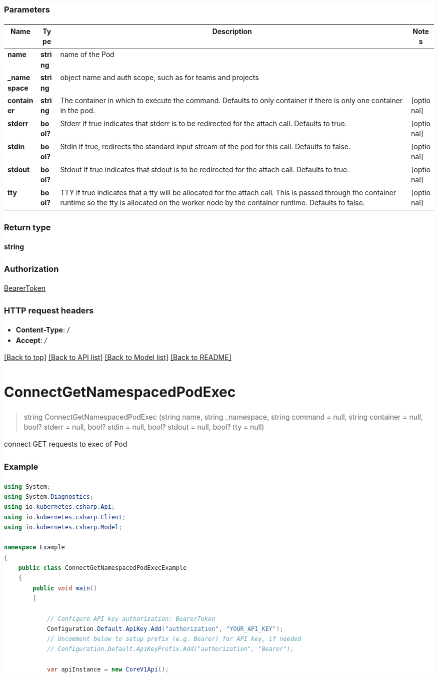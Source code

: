### Parameters

Name | Type | Description  | Notes
------------- | ------------- | ------------- | -------------
 **name** | **string**| name of the Pod | 
 **_namespace** | **string**| object name and auth scope, such as for teams and projects | 
 **container** | **string**| The container in which to execute the command. Defaults to only container if there is only one container in the pod. | [optional] 
 **stderr** | **bool?**| Stderr if true indicates that stderr is to be redirected for the attach call. Defaults to true. | [optional] 
 **stdin** | **bool?**| Stdin if true, redirects the standard input stream of the pod for this call. Defaults to false. | [optional] 
 **stdout** | **bool?**| Stdout if true indicates that stdout is to be redirected for the attach call. Defaults to true. | [optional] 
 **tty** | **bool?**| TTY if true indicates that a tty will be allocated for the attach call. This is passed through the container runtime so the tty is allocated on the worker node by the container runtime. Defaults to false. | [optional] 

### Return type

**string**

### Authorization

[BearerToken](../README.md#BearerToken)

### HTTP request headers

 - **Content-Type**: */*
 - **Accept**: */*

[[Back to top]](#) [[Back to API list]](../README.md#documentation-for-api-endpoints) [[Back to Model list]](../README.md#documentation-for-models) [[Back to README]](../README.md)

<a name="connectgetnamespacedpodexec"></a>
# **ConnectGetNamespacedPodExec**
> string ConnectGetNamespacedPodExec (string name, string _namespace, string command = null, string container = null, bool? stderr = null, bool? stdin = null, bool? stdout = null, bool? tty = null)



connect GET requests to exec of Pod

### Example
```csharp
using System;
using System.Diagnostics;
using io.kubernetes.csharp.Api;
using io.kubernetes.csharp.Client;
using io.kubernetes.csharp.Model;

namespace Example
{
    public class ConnectGetNamespacedPodExecExample
    {
        public void main()
        {
            
            // Configure API key authorization: BearerToken
            Configuration.Default.ApiKey.Add("authorization", "YOUR_API_KEY");
            // Uncomment below to setup prefix (e.g. Bearer) for API key, if needed
            // Configuration.Default.ApiKeyPrefix.Add("authorization", "Bearer");

            var apiInstance = new CoreV1Api();
```